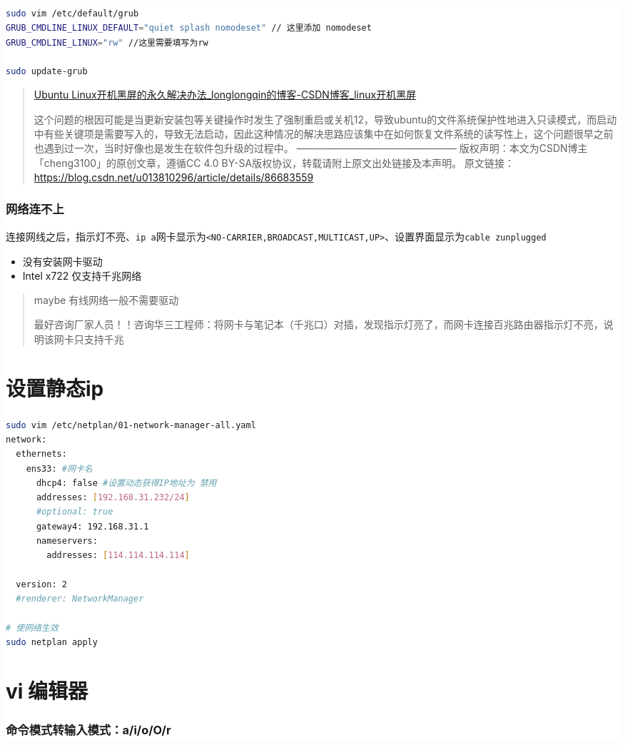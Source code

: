 ```bash
sudo vim /etc/default/grub
GRUB_CMDLINE_LINUX_DEFAULT="quiet splash nomodeset" // 这里添加 nomodeset
GRUB_CMDLINE_LINUX="rw" //这里需要填写为rw

sudo update-grub
```

> [Ubuntu Linux开机黑屏的永久解决办法_longlongqin的博客-CSDN博客_linux开机黑屏](https://blog.csdn.net/longlongqin/article/details/114925908)
>
> 这个问题的根因可能是当更新安装包等关键操作时发生了强制重启或关机12，导致ubuntu的文件系统保护性地进入只读模式，而启动中有些关键项是需要写入的，导致无法启动，因此这种情况的解决思路应该集中在如何恢复文件系统的读写性上，这个问题很早之前也遇到过一次，当时好像也是发生在软件包升级的过程中。
> ————————————————
> 版权声明：本文为CSDN博主「cheng3100」的原创文章，遵循CC 4.0 BY-SA版权协议，转载请附上原文出处链接及本声明。
> 原文链接：https://blog.csdn.net/u013810296/article/details/86683559

### 网络连不上

连接网线之后，指示灯不亮、`ip a`网卡显示为`<NO-CARRIER,BROADCAST,MULTICAST,UP>`、设置界面显示为`cable zunplugged`

- 没有安装网卡驱动
- Intel x722 仅支持千兆网络

> maybe 有线网络一般不需要驱动
>
> 最好咨询厂家人员！！咨询华三工程师：将网卡与笔记本（千兆口）对插，发现指示灯亮了，而网卡连接百兆路由器指示灯不亮，说明该网卡只支持千兆

# 设置静态ip

```bash
sudo vim /etc/netplan/01-network-manager-all.yaml
network:
  ethernets: 
    ens33: #网卡名
      dhcp4: false #设置动态获得IP地址为 禁用
      addresses: [192.168.31.232/24]
      #optional: true
      gateway4: 192.168.31.1
      nameservers:
        addresses: [114.114.114.114]
	
  version: 2
  #renderer: NetworkManager
  
# 使网络生效
sudo netplan apply
```

# vi 编辑器

### 命令模式转输入模式：a/i/o/O/r
